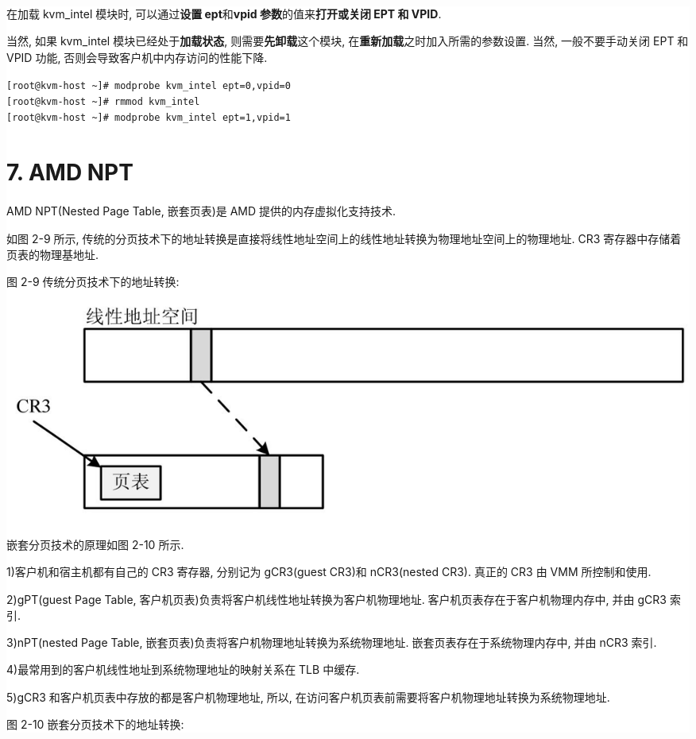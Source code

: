 在加载 kvm\_intel 模块时, 可以通过**设置 ept**和**vpid 参数**的值来**打开或关闭 EPT 和 VPID**.

当然, 如果 kvm\_intel 模块已经处于**加载状态**, 则需要**先卸载**这个模块, 在**重新加载**之时加入所需的参数设置. 当然, 一般不要手动关闭 EPT 和 VPID 功能, 否则会导致客户机中内存访问的性能下降.

```
[root@kvm-host ~]# modprobe kvm_intel ept=0,vpid=0
[root@kvm-host ~]# rmmod kvm_intel
[root@kvm-host ~]# modprobe kvm_intel ept=1,vpid=1
```

# 7. AMD NPT

AMD NPT(Nested Page Table, 嵌套页表)是 AMD 提供的内存虚拟化支持技术.

如图 2-9 所示, 传统的分页技术下的地址转换是直接将线性地址空间上的线性地址转换为物理地址空间上的物理地址. CR3 寄存器中存储着页表的物理基地址.

图 2-9 传统分页技术下的地址转换:

![2019-12-14-18-03-08.png](./images/2019-12-14-18-03-08.png)

嵌套分页技术的原理如图 2-10 所示.

1)客户机和宿主机都有自己的 CR3 寄存器, 分别记为 gCR3(guest CR3)和 nCR3(nested CR3). 真正的 CR3 由 VMM 所控制和使用.

2)gPT(guest Page Table, 客户机页表)负责将客户机线性地址转换为客户机物理地址. 客户机页表存在于客户机物理内存中, 并由 gCR3 索引.

3)nPT(nested Page Table, 嵌套页表)负责将客户机物理地址转换为系统物理地址. 嵌套页表存在于系统物理内存中, 并由 nCR3 索引.

4)最常用到的客户机线性地址到系统物理地址的映射关系在 TLB 中缓存.

5)gCR3 和客户机页表中存放的都是客户机物理地址, 所以, 在访问客户机页表前需要将客户机物理地址转换为系统物理地址.

图 2-10 嵌套分页技术下的地址转换:
